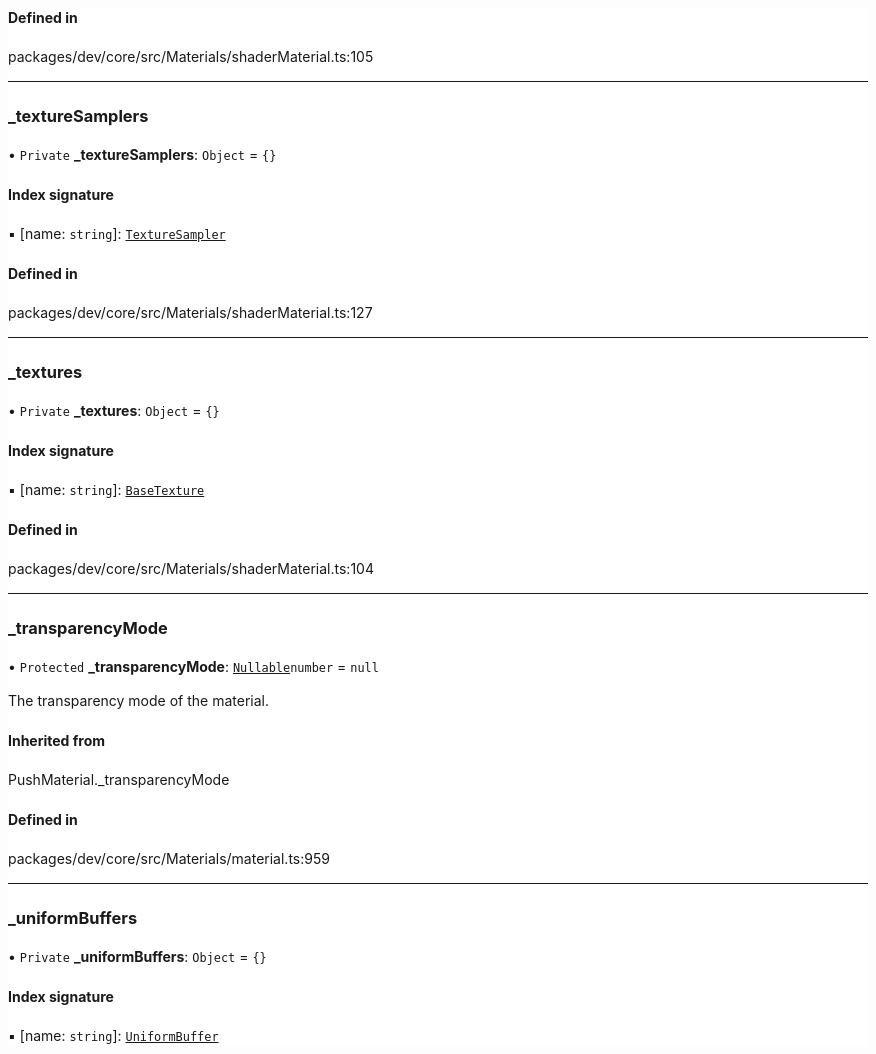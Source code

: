 #### Defined in

packages/dev/core/src/Materials/shaderMaterial.ts:105

___

### \_textureSamplers

• `Private` **\_textureSamplers**: `Object` = `{}`

#### Index signature

▪ [name: `string`]: [`TextureSampler`](TextureSampler.md)

#### Defined in

packages/dev/core/src/Materials/shaderMaterial.ts:127

___

### \_textures

• `Private` **\_textures**: `Object` = `{}`

#### Index signature

▪ [name: `string`]: [`BaseTexture`](BaseTexture.md)

#### Defined in

packages/dev/core/src/Materials/shaderMaterial.ts:104

___

### \_transparencyMode

• `Protected` **\_transparencyMode**: [`Nullable`](../modules.md#nullable)`number` = `null`

The transparency mode of the material.

#### Inherited from

PushMaterial.\_transparencyMode

#### Defined in

packages/dev/core/src/Materials/material.ts:959

___

### \_uniformBuffers

• `Private` **\_uniformBuffers**: `Object` = `{}`

#### Index signature

▪ [name: `string`]: [`UniformBuffer`](UniformBuffer.md)
